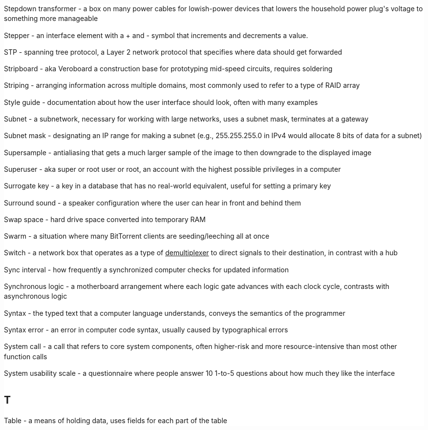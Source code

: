 Stepdown transformer - a box on many power cables for lowish-power devices that lowers the household power plug's voltage to something more manageable

Stepper - an interface element with a + and - symbol that increments and decrements a value.

STP - spanning tree protocol, a Layer 2 network protocol that specifies where data should get forwarded

Stripboard - aka Veroboard a construction base for prototyping mid-speed circuits, requires soldering

Striping - arranging information across multiple domains, most commonly used to refer to a type of RAID array

Style guide - documentation about how the user interface should look, often with many examples

Subnet - a subnetwork, necessary for working with large networks, uses a subnet mask, terminates at a gateway

Subnet mask - designating an IP range for making a subnet (e.g., 255.255.255.0 in IPv4 would allocate 8 bits of data for a subnet)

Supersample - antialiasing that gets a much larger sample of the image to then downgrade to the displayed image

Superuser - aka super or root user or root, an account with the highest possible privileges in a computer

Surrogate key - a key in a database that has no real-world equivalent, useful for setting a primary key

Surround sound - a speaker configuration where the user can hear in front and behind them

Swap space - hard drive space converted into temporary RAM

Swarm - a situation where many BitTorrent clients are seeding/leeching all at once

Switch - a network box that operates as a type of [demultiplexer](computers-alu.md) to direct signals to their destination, in contrast with a hub

Sync interval - how frequently a synchronized computer checks for updated information

Synchronous logic - a motherboard arrangement where each logic gate advances with each clock cycle, contrasts with asynchronous logic

Syntax - the typed text that a computer language understands, conveys the semantics of the programmer

Syntax error - an error in computer code syntax, usually caused by typographical errors

System call - a call that refers to core system components, often higher-risk and more resource-intensive than most other function calls

System usability scale - a questionnaire where people answer 10 1-to-5 questions about how much they like the interface

## T

Table - a means of holding data, uses fields for each part of the table
